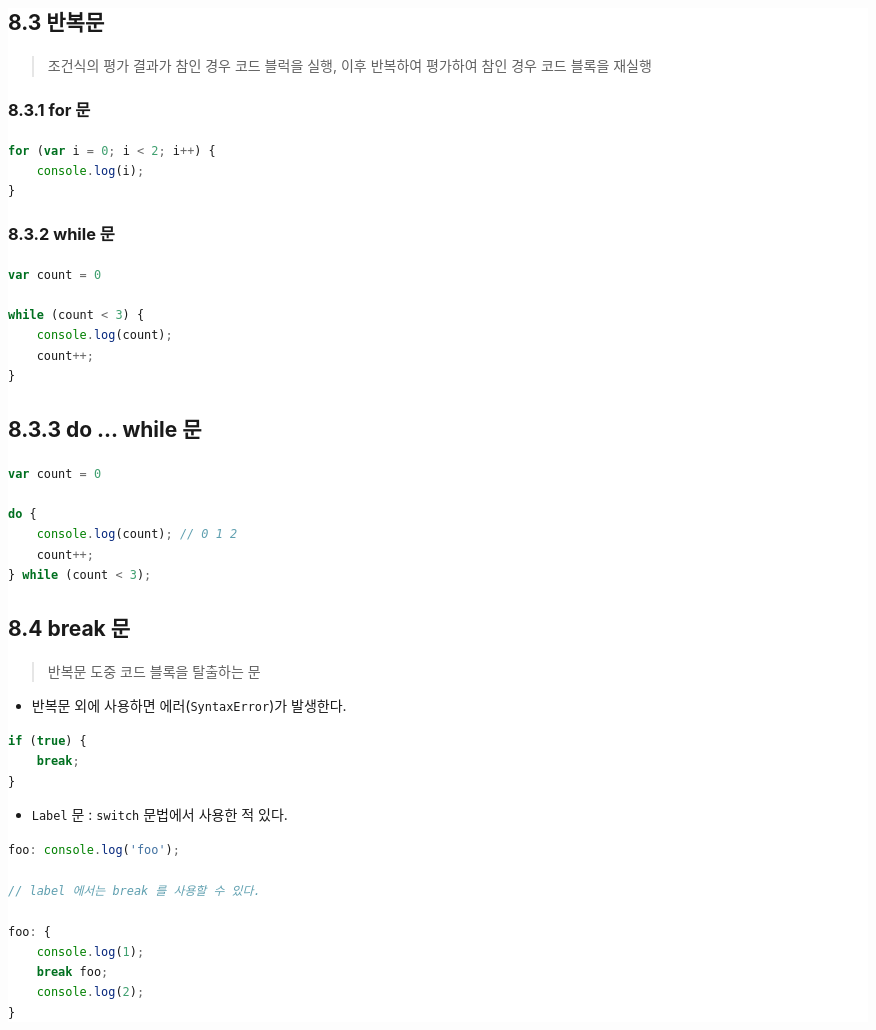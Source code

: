 ## 8.3 반복문 
> 조건식의 평가 결과가 참인 경우 코드 블럭을 실행, 이후 반복하여 평가하여 참인 경우 코드 블록을 재실행 

### 8.3.1 for 문 
``` javascript
for (var i = 0; i < 2; i++) {
	console.log(i);
}
```

### 8.3.2 while 문 
``` javascript 
var count = 0 

while (count < 3) {
	console.log(count);
	count++;
}
```

## 8.3.3 do ... while 문 
``` javascript 
var count = 0

do {
	console.log(count); // 0 1 2
	count++;
} while (count < 3);
```

## 8.4 break 문 
> 반복문 도중 코드 블록을 탈출하는 문 

- 반복문 외에 사용하면 에러(`SyntaxError`)가 발생한다. 
``` javascript 
if (true) {
	break; 
}
```


- `Label` 문 : `switch` 문법에서 사용한 적 있다. 
``` javascript 
foo: console.log('foo');

// label 에서는 break 를 사용할 수 있다. 

foo: {
	console.log(1);
	break foo; 
	console.log(2);
}
```
